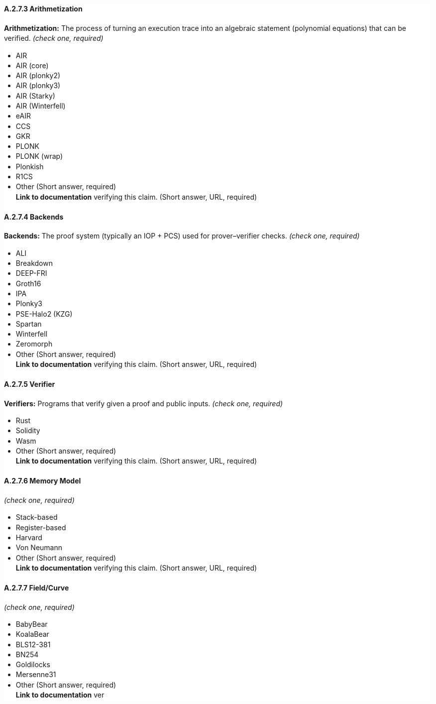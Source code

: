 #### A.2.7.3 Arithmetization
**Arithmetization:** The process of turning an execution trace into an algebraic statement (polynomial equations) that can be verified. *(check one, required)*
- AIR  
- AIR (core)  
- AIR (plonky2)  
- AIR (plonky3)  
- AIR (Starky)  
- AIR (Winterfell)  
- eAIR  
- CCS  
- GKR  
- PLONK  
- PLONK (wrap)  
- Plonkish  
- R1CS  
- Other (Short answer, required)  
**Link to documentation** verifying this claim. (Short answer, URL, required)

#### A.2.7.4 Backends
**Backends:** The proof system (typically an IOP + PCS) used for prover–verifier checks. *(check one, required)*
- ALI  
- Breakdown  
- DEEP-FRI  
- Groth16  
- IPA  
- Plonky3  
- PSE-Halo2 (KZG)  
- Spartan  
- Winterfell  
- Zeromorph  
- Other (Short answer, required)  
**Link to documentation** verifying this claim. (Short answer, URL, required)

#### A.2.7.5 Verifier
**Verifiers:** Programs that verify given a proof and public inputs. *(check one, required)*
- Rust  
- Solidity  
- Wasm  
- Other (Short answer, required)  
**Link to documentation** verifying this claim. (Short answer, URL, required)

#### A.2.7.6 Memory Model
*(check one, required)*
- Stack-based  
- Register-based  
- Harvard  
- Von Neumann  
- Other (Short answer, required)  
**Link to documentation** verifying this claim. (Short answer, URL, required)

#### A.2.7.7 Field/Curve
*(check one, required)*
- BabyBear  
- KoalaBear  
- BLS12-381  
- BN254  
- Goldilocks  
- Mersenne31  
- Other (Short answer, required)  
**Link to documentation** ver
